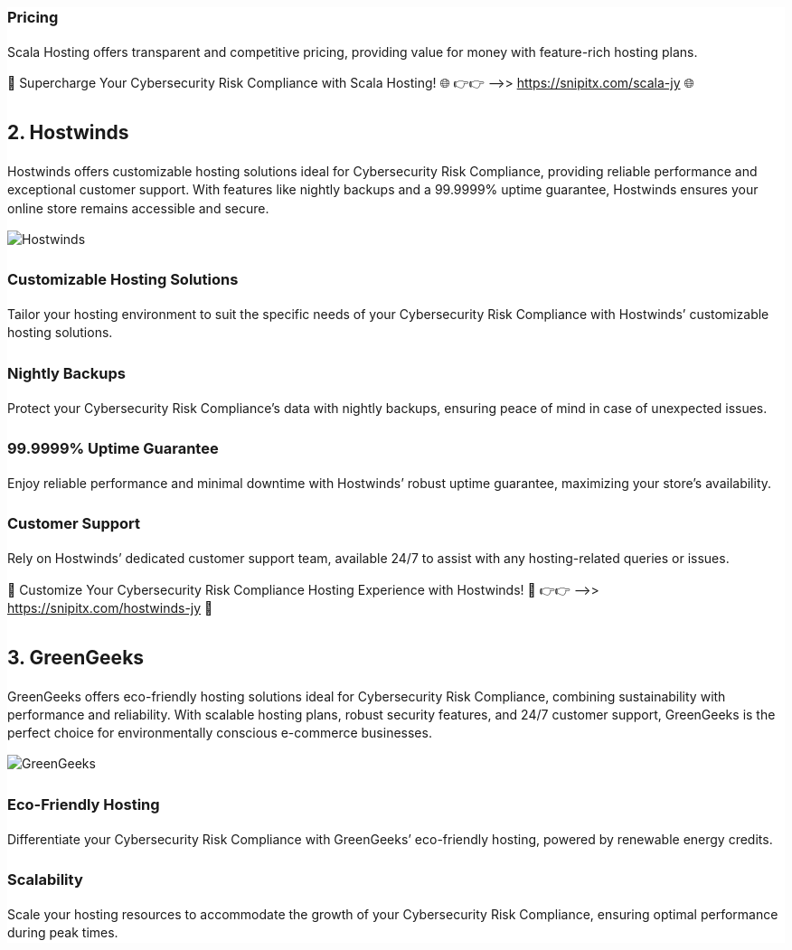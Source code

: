 ### Pricing
Scala Hosting offers transparent and competitive pricing, providing value for money with feature-rich hosting plans.

🚀 Supercharge Your Cybersecurity Risk Compliance with Scala Hosting! 🌐
👉👉 -->> https://snipitx.com/scala-jy 🌐

## 2. Hostwinds

Hostwinds offers customizable hosting solutions ideal for Cybersecurity Risk Compliance, providing reliable performance and exceptional customer support. With features like nightly backups and a 99.9999% uptime guarantee, Hostwinds ensures your online store remains accessible and secure.

![Hostwinds](https://i.imgur.com/53aSNXx.jpeg "Hostwinds Hosting")

### Customizable Hosting Solutions
Tailor your hosting environment to suit the specific needs of your Cybersecurity Risk Compliance with Hostwinds’ customizable hosting solutions.

### Nightly Backups
Protect your Cybersecurity Risk Compliance’s data with nightly backups, ensuring peace of mind in case of unexpected issues.

### 99.9999% Uptime Guarantee
Enjoy reliable performance and minimal downtime with Hostwinds’ robust uptime guarantee, maximizing your store’s availability.

### Customer Support
Rely on Hostwinds’ dedicated customer support team, available 24/7 to assist with any hosting-related queries or issues.

🌟 Customize Your Cybersecurity Risk Compliance Hosting Experience with Hostwinds! 🚀
👉👉 -->> https://snipitx.com/hostwinds-jy 🚀


## 3. GreenGeeks

GreenGeeks offers eco-friendly hosting solutions ideal for Cybersecurity Risk Compliance, combining sustainability with performance and reliability. With scalable hosting plans, robust security features, and 24/7 customer support, GreenGeeks is the perfect choice for environmentally conscious e-commerce businesses.

![GreenGeeks](https://i.imgur.com/eEwuntu.jpg "GreenGeeks Hosting")

### Eco-Friendly Hosting
Differentiate your Cybersecurity Risk Compliance with GreenGeeks’ eco-friendly hosting, powered by renewable energy credits.

### Scalability
Scale your hosting resources to accommodate the growth of your Cybersecurity Risk Compliance, ensuring optimal performance during peak times.
